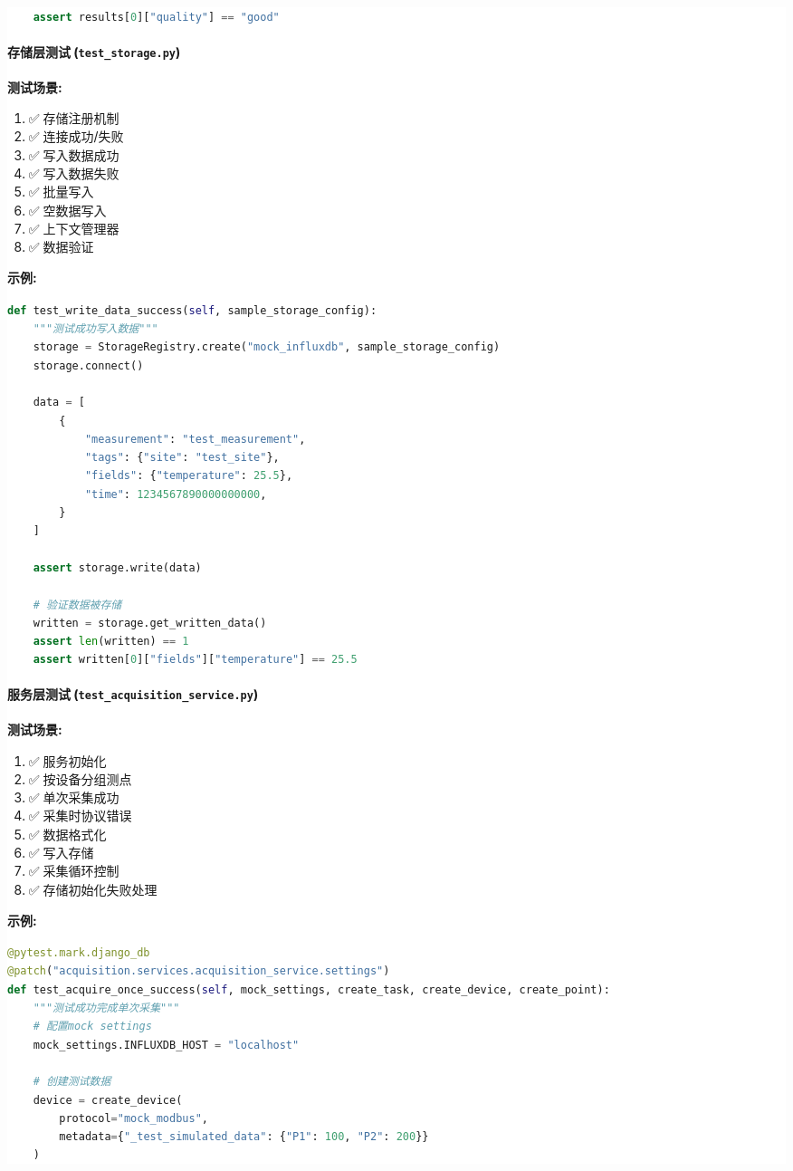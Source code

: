 ```python
    assert results[0]["quality"] == "good"
```

#### 存储层测试 (`test_storage.py`)

**测试场景:**
1. ✅ 存储注册机制
2. ✅ 连接成功/失败
3. ✅ 写入数据成功
4. ✅ 写入数据失败
5. ✅ 批量写入
6. ✅ 空数据写入
7. ✅ 上下文管理器
8. ✅ 数据验证

**示例:**
```python
def test_write_data_success(self, sample_storage_config):
    """测试成功写入数据"""
    storage = StorageRegistry.create("mock_influxdb", sample_storage_config)
    storage.connect()

    data = [
        {
            "measurement": "test_measurement",
            "tags": {"site": "test_site"},
            "fields": {"temperature": 25.5},
            "time": 1234567890000000000,
        }
    ]

    assert storage.write(data)

    # 验证数据被存储
    written = storage.get_written_data()
    assert len(written) == 1
    assert written[0]["fields"]["temperature"] == 25.5
```

#### 服务层测试 (`test_acquisition_service.py`)

**测试场景:**
1. ✅ 服务初始化
2. ✅ 按设备分组测点
3. ✅ 单次采集成功
4. ✅ 采集时协议错误
5. ✅ 数据格式化
6. ✅ 写入存储
7. ✅ 采集循环控制
8. ✅ 存储初始化失败处理

**示例:**
```python
@pytest.mark.django_db
@patch("acquisition.services.acquisition_service.settings")
def test_acquire_once_success(self, mock_settings, create_task, create_device, create_point):
    """测试成功完成单次采集"""
    # 配置mock settings
    mock_settings.INFLUXDB_HOST = "localhost"

    # 创建测试数据
    device = create_device(
        protocol="mock_modbus",
        metadata={"_test_simulated_data": {"P1": 100, "P2": 200}}
    )
```